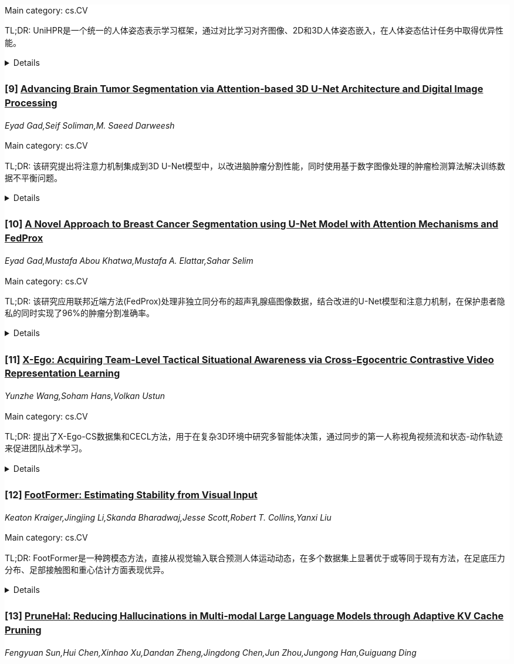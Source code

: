 Main category: cs.CV

TL;DR: UniHPR是一个统一的人体姿态表示学习框架，通过对比学习对齐图像、2D和3D人体姿态嵌入，在人体姿态估计任务中取得优异性能。


<details><summary>Details</summary></details>


### [9] [Advancing Brain Tumor Segmentation via Attention-based 3D U-Net Architecture and Digital Image Processing](https://arxiv.org/abs/2510.19109)
*Eyad Gad,Seif Soliman,M. Saeed Darweesh*

Main category: cs.CV

TL;DR: 该研究提出将注意力机制集成到3D U-Net模型中，以改进脑肿瘤分割性能，同时使用基于数字图像处理的肿瘤检测算法解决训练数据不平衡问题。


<details><summary>Details</summary></details>


### [10] [A Novel Approach to Breast Cancer Segmentation using U-Net Model with Attention Mechanisms and FedProx](https://arxiv.org/abs/2510.19118)
*Eyad Gad,Mustafa Abou Khatwa,Mustafa A. Elattar,Sahar Selim*

Main category: cs.CV

TL;DR: 该研究应用联邦近端方法(FedProx)处理非独立同分布的超声乳腺癌图像数据，结合改进的U-Net模型和注意力机制，在保护患者隐私的同时实现了96%的肿瘤分割准确率。


<details><summary>Details</summary></details>


### [11] [X-Ego: Acquiring Team-Level Tactical Situational Awareness via Cross-Egocentric Contrastive Video Representation Learning](https://arxiv.org/abs/2510.19150)
*Yunzhe Wang,Soham Hans,Volkan Ustun*

Main category: cs.CV

TL;DR: 提出了X-Ego-CS数据集和CECL方法，用于在复杂3D环境中研究多智能体决策，通过同步的第一人称视角视频流和状态-动作轨迹来促进团队战术学习。


<details><summary>Details</summary></details>


### [12] [FootFormer: Estimating Stability from Visual Input](https://arxiv.org/abs/2510.19170)
*Keaton Kraiger,Jingjing Li,Skanda Bharadwaj,Jesse Scott,Robert T. Collins,Yanxi Liu*

Main category: cs.CV

TL;DR: FootFormer是一种跨模态方法，直接从视觉输入联合预测人体运动动态，在多个数据集上显著优于或等同于现有方法，在足底压力分布、足部接触图和重心估计方面表现优异。


<details><summary>Details</summary></details>


### [13] [PruneHal: Reducing Hallucinations in Multi-modal Large Language Models through Adaptive KV Cache Pruning](https://arxiv.org/abs/2510.19183)
*Fengyuan Sun,Hui Chen,Xinhao Xu,Dandan Zheng,Jingdong Chen,Jun Zhou,Jungong Han,Guiguang Ding*
